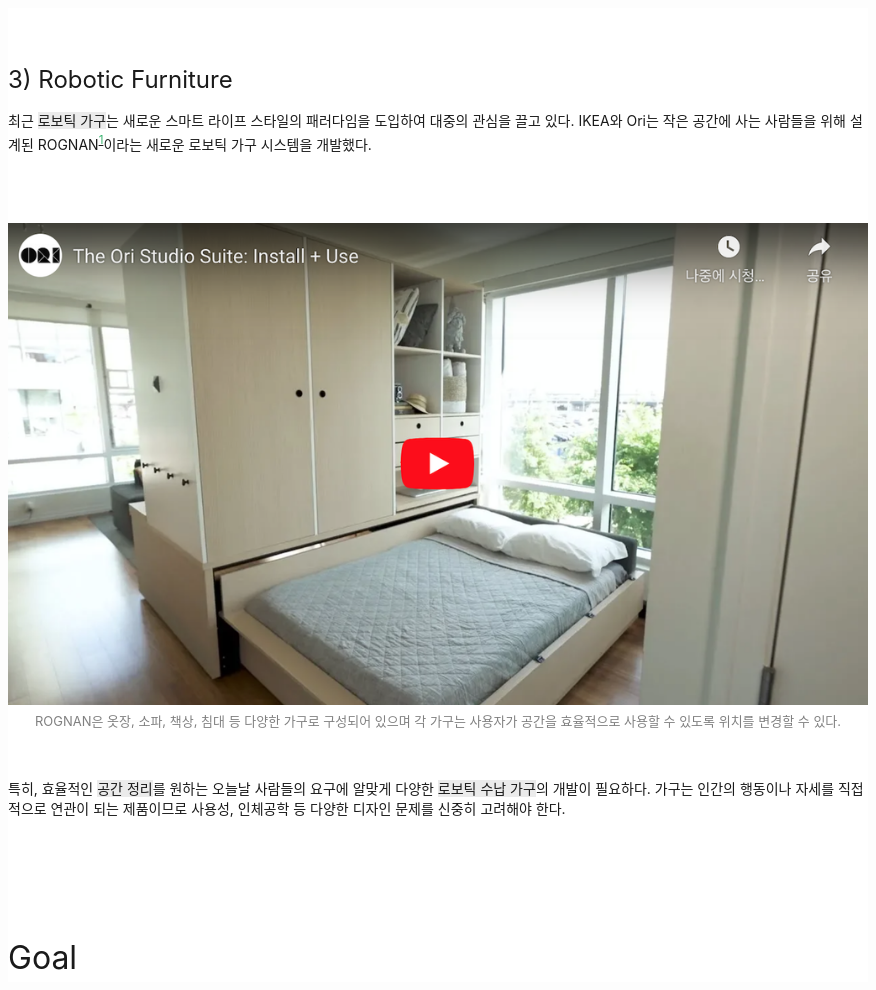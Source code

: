 </p>
<br><br>

<font size="5em">3) Robotic Furniture</font>
<br>

최근 <span style="background-color:#EBEBEB">로보틱 가구</span>는 새로운 스마트 라이프 스타일의 패러다임을 도입하여 대중의 관심을 끌고 있다.
IKEA와 Ori는 작은 공간에 사는 사람들을 위해 설계된 ROGNAN<sup id="F01">[<span style="color:MediumSeaGreen">1</span>](#footnote_1)</sup>이라는 새로운 로보틱 가구 시스템을 개발했다.  
<br>

<br>
<p align="center">
  <a href="https://youtu.be/5lqwN60rzqY">
  <img src="/assets/images/projects/robotic_cabinet/youtube.png">
  </a>
  <br>
  <font size="2em" color="gray">ROGNAN은 옷장, 소파, 책상, 침대 등 다양한 가구로 구성되어 있으며 각 가구는 사용자가 공간을 효율적으로 사용할 수 있도록 위치를 변경할 수 있다.</font>
</p>
<br>

특히, 효율적인 <span style="background-color:#EBEBEB">공간 정리</span>를 원하는 오늘날 사람들의 요구에 알맞게 다양한 <span style="background-color:#EBEBEB">로보틱 수납 가구</span>의 개발이 필요하다.
가구는 인간의 행동이나 자세를 직접적으로 연관이 되는 제품이므로 사용성, 인체공학 등 다양한 디자인 문제를 신중히 고려해야 한다.
<br><br><br><br><br><br>

<font size="6em">Goal</font>
<br>
